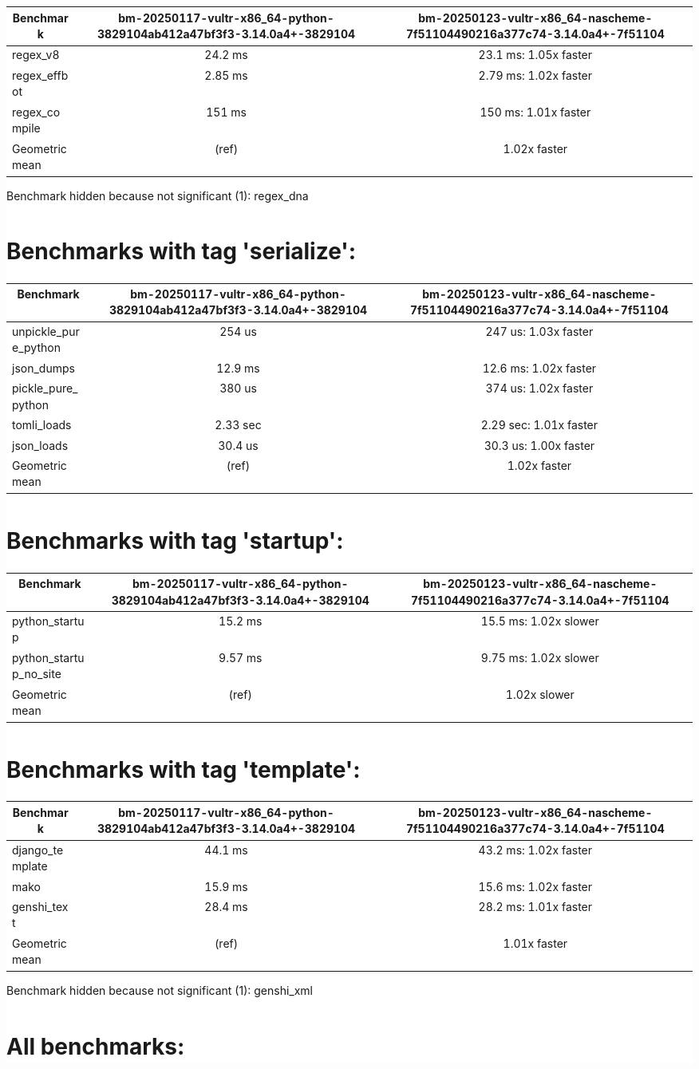| Benchmark      | bm-20250117-vultr-x86_64-python-3829104ab412a47bf3f3-3.14.0a4+-3829104 | bm-20250123-vultr-x86_64-nascheme-7f51104490216a377c74-3.14.0a4+-7f51104 |
|----------------|:----------------------------------------------------------------------:|:------------------------------------------------------------------------:|
| regex_v8       | 24.2 ms                                                                | 23.1 ms: 1.05x faster                                                    |
| regex_effbot   | 2.85 ms                                                                | 2.79 ms: 1.02x faster                                                    |
| regex_compile  | 151 ms                                                                 | 150 ms: 1.01x faster                                                     |
| Geometric mean | (ref)                                                                  | 1.02x faster                                                             |

Benchmark hidden because not significant (1): regex_dna

Benchmarks with tag 'serialize':
================================

| Benchmark            | bm-20250117-vultr-x86_64-python-3829104ab412a47bf3f3-3.14.0a4+-3829104 | bm-20250123-vultr-x86_64-nascheme-7f51104490216a377c74-3.14.0a4+-7f51104 |
|----------------------|:----------------------------------------------------------------------:|:------------------------------------------------------------------------:|
| unpickle_pure_python | 254 us                                                                 | 247 us: 1.03x faster                                                     |
| json_dumps           | 12.9 ms                                                                | 12.6 ms: 1.02x faster                                                    |
| pickle_pure_python   | 380 us                                                                 | 374 us: 1.02x faster                                                     |
| tomli_loads          | 2.33 sec                                                               | 2.29 sec: 1.01x faster                                                   |
| json_loads           | 30.4 us                                                                | 30.3 us: 1.00x faster                                                    |
| Geometric mean       | (ref)                                                                  | 1.02x faster                                                             |

Benchmarks with tag 'startup':
==============================

| Benchmark              | bm-20250117-vultr-x86_64-python-3829104ab412a47bf3f3-3.14.0a4+-3829104 | bm-20250123-vultr-x86_64-nascheme-7f51104490216a377c74-3.14.0a4+-7f51104 |
|------------------------|:----------------------------------------------------------------------:|:------------------------------------------------------------------------:|
| python_startup         | 15.2 ms                                                                | 15.5 ms: 1.02x slower                                                    |
| python_startup_no_site | 9.57 ms                                                                | 9.75 ms: 1.02x slower                                                    |
| Geometric mean         | (ref)                                                                  | 1.02x slower                                                             |

Benchmarks with tag 'template':
===============================

| Benchmark       | bm-20250117-vultr-x86_64-python-3829104ab412a47bf3f3-3.14.0a4+-3829104 | bm-20250123-vultr-x86_64-nascheme-7f51104490216a377c74-3.14.0a4+-7f51104 |
|-----------------|:----------------------------------------------------------------------:|:------------------------------------------------------------------------:|
| django_template | 44.1 ms                                                                | 43.2 ms: 1.02x faster                                                    |
| mako            | 15.9 ms                                                                | 15.6 ms: 1.02x faster                                                    |
| genshi_text     | 28.4 ms                                                                | 28.2 ms: 1.01x faster                                                    |
| Geometric mean  | (ref)                                                                  | 1.01x faster                                                             |

Benchmark hidden because not significant (1): genshi_xml

All benchmarks:
===============
